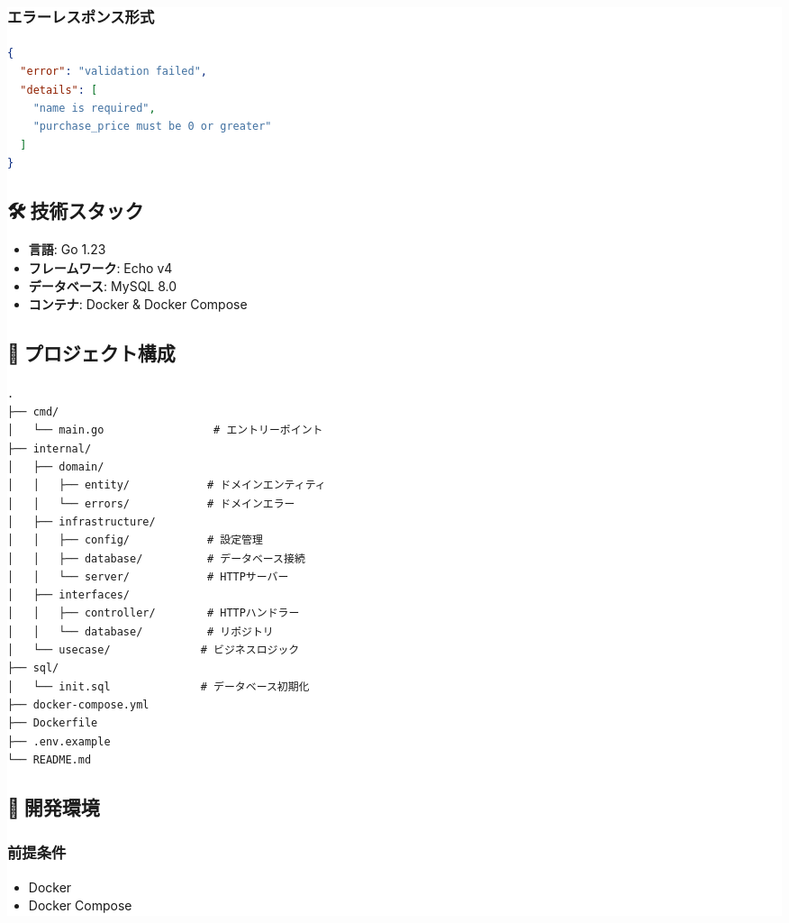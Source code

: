 ### エラーレスポンス形式

```json
{
  "error": "validation failed",
  "details": [
    "name is required",
    "purchase_price must be 0 or greater"
  ]
}
```

## 🛠️ 技術スタック

- **言語**: Go 1.23
- **フレームワーク**: Echo v4
- **データベース**: MySQL 8.0
- **コンテナ**: Docker & Docker Compose

## 📁 プロジェクト構成

```
.
├── cmd/
│   └── main.go                 # エントリーポイント
├── internal/
│   ├── domain/
│   │   ├── entity/            # ドメインエンティティ
│   │   └── errors/            # ドメインエラー
│   ├── infrastructure/
│   │   ├── config/            # 設定管理
│   │   ├── database/          # データベース接続
│   │   └── server/            # HTTPサーバー
│   ├── interfaces/
│   │   ├── controller/        # HTTPハンドラー
│   │   └── database/          # リポジトリ
│   └── usecase/              # ビジネスロジック
├── sql/
│   └── init.sql              # データベース初期化
├── docker-compose.yml
├── Dockerfile
├── .env.example
└── README.md
```

## 🔧 開発環境

### 前提条件
- Docker
- Docker Compose
